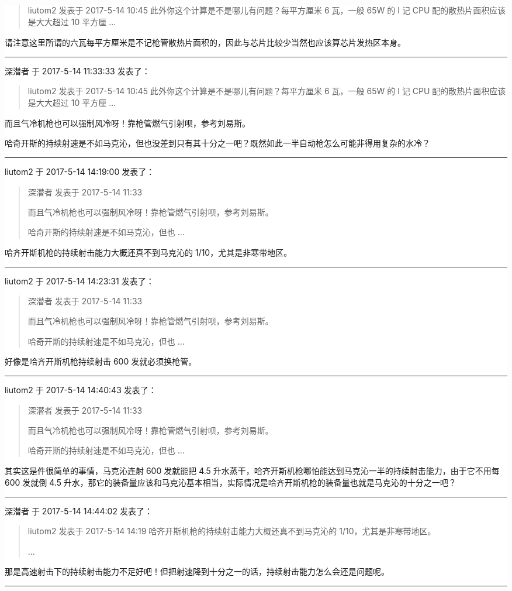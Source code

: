 > liutom2 发表于 2017-5-14 10:45 此外你这个计算是不是哪儿有问题？每平方厘米 6 瓦，一般 65W 的 I 记 CPU 配的散热片面积应该是大大超过 10 平方厘 ...

请注意这里所谓的六瓦每平方厘米是不记枪管散热片面积的，因此与芯片比较少当然也应该算芯片发热区本身。

---

深潜者 于 2017-5-14 11:33:33 发表了：

> liutom2 发表于 2017-5-14 10:45 此外你这个计算是不是哪儿有问题？每平方厘米 6 瓦，一般 65W 的 I 记 CPU 配的散热片面积应该是大大超过 10 平方厘 ...

而且气冷机枪也可以强制风冷呀！靠枪管燃气引射呗，参考刘易斯。

哈奇开斯的持续射速是不如马克沁，但也没差到只有其十分之一吧？既然如此一半自动枪怎么可能非得用复杂的水冷？

---

liutom2 于 2017-5-14 14:19:00 发表了：

> 深潜者 发表于 2017-5-14 11:33
>
> 而且气冷机枪也可以强制风冷呀！靠枪管燃气引射呗，参考刘易斯。
>
> 哈奇开斯的持续射速是不如马克沁，但也 ...

哈齐开斯机枪的持续射击能力大概还真不到马克沁的 1/10，尤其是非寒带地区。

---

liutom2 于 2017-5-14 14:23:31 发表了：

> 深潜者 发表于 2017-5-14 11:33
>
> 而且气冷机枪也可以强制风冷呀！靠枪管燃气引射呗，参考刘易斯。
>
> 哈奇开斯的持续射速是不如马克沁，但也 ...

好像是哈齐开斯机枪持续射击 600 发就必须换枪管。

---

liutom2 于 2017-5-14 14:40:43 发表了：

> 深潜者 发表于 2017-5-14 11:33
>
> 而且气冷机枪也可以强制风冷呀！靠枪管燃气引射呗，参考刘易斯。
>
> 哈奇开斯的持续射速是不如马克沁，但也 ...

其实这是件很简单的事情，马克沁连射 600 发就能把 4.5 升水蒸干，哈齐开斯机枪哪怕能达到马克沁一半的持续射击能力，由于它不用每 600 发就倒 4.5 升水，那它的装备量应该和马克沁基本相当，实际情况是哈齐开斯机枪的装备量也就是马克沁的十分之一吧？

---

深潜者 于 2017-5-14 14:44:02 发表了：

> liutom2 发表于 2017-5-14 14:19 哈齐开斯机枪的持续射击能力大概还真不到马克沁的 1/10，尤其是非寒带地区。
>
> ...

那是高速射击下的持续射击能力不足好吧！但把射速降到十分之一的话，持续射击能力怎么会还是问题呢。

---